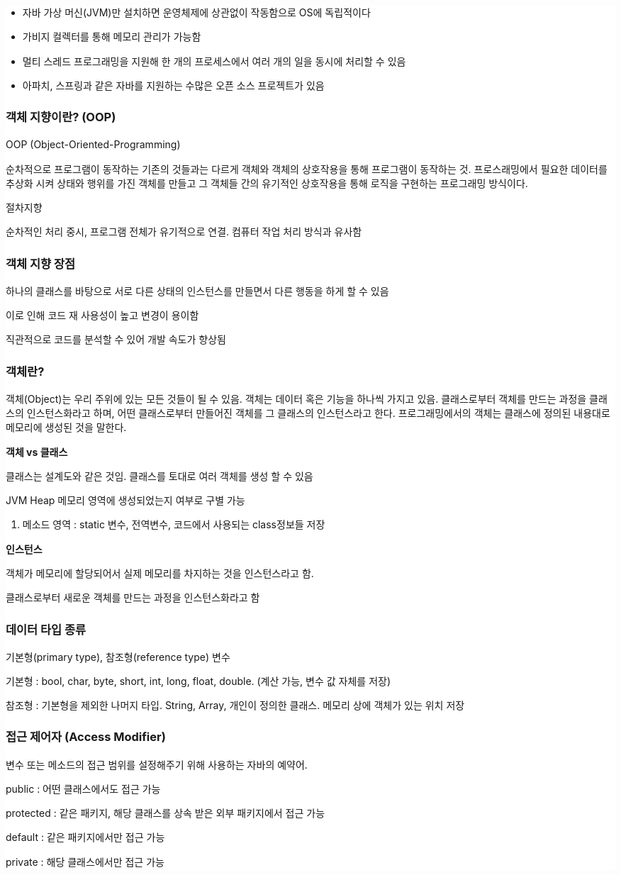 - 자바 가상 머신(JVM)만 설치하면 운영체제에 상관없이 작동함으로 OS에 독립적이다

- 가비지 컬렉터를 통해 메모리 관리가 가능함
- 멀티 스레드 프로그래밍을 지원해 한 개의 프로세스에서 여러 개의 일을 동시에 처리할 수 있음
- 아파치, 스프링과 같은 자바를 지원하는 수많은 오픈 소스 프로젝트가 있음

### 객체 지향이란? (OOP)

OOP (Object-Oriented-Programming)

순차적으로 프로그램이 동작하는 기존의 것들과는 다르게 객체와 객체의 상호작용을 통해 프로그램이 동작하는 것. 프로스래밍에서 필요한 데이터를 추상화 시켜 상태와 행위를 가진 객체를 만들고 그 객체들 간의 유기적인 상호작용을 통해 로직을 구현하는 프로그래밍 방식이다.

절차지향

순차적인 처리 중시, 프로그램 전체가 유기적으로 연결. 컴퓨터 작업 처리 방식과 유사함

### 객체 지향 장점

하나의 클래스를 바탕으로 서로 다른 상태의 인스턴스를 만들면서 다른 행동을 하게 할 수 있음

이로 인해 코드 재 사용성이 높고 변경이 용이함

직관적으로 코드를 분석할 수 있어 개발 속도가 향상됨

### 객체란?

객체(Object)는 우리 주위에 있는 모든 것들이 될 수 있음. 객체는 데이터 혹은 기능을 하나씩 가지고 있음. 클래스로부터 객체를 만드는 과정을 클래스의 인스턴스화라고 하며, 어떤 클래스로부터 만들어진 객체를 그 클래스의 인스턴스라고 한다. 프로그래밍에서의 객체는 클래스에 정의된 내용대로 메모리에 생성된 것을 말한다.

**객체 vs 클래스**

클래스는 설계도와 같은 것임. 클래스를 토대로 여러 객체를 생성 할 수 있음

JVM Heap 메모리 영역에 생성되었는지 여부로 구별 가능

1. 메소드 영역 : static 변수, 전역변수, 코드에서 사용되는 class정보들 저장

**인스턴스**

객체가 메모리에 할당되어서 실제 메모리를 차지하는 것을 인스턴스라고 함.

클래스로부터 새로운 객체를 만드는 과정을 인스턴스화라고 함

### 데이터 타입 종류

기본형(primary type), 참조형(reference type) 변수

기본형 : bool, char, byte, short, int, long, float, double. (계산 가능, 변수 값 자체를 저장)

참조형 : 기본형을 제외한 나머지 타입. String, Array, 개인이 정의한 클래스. 메모리 상에 객체가 있는 위치 저장

### 접근 제어자 (Access Modifier)

변수 또는 메소드의 접근 범위를 설정해주기 위해 사용하는 자바의 예약어.

public : 어떤 클래스에서도 접근 가능

protected : 같은 패키지, 해당 클래스를 상속 받은 외부 패키지에서 접근 가능

default : 같은 패키지에서만 접근 가능

private : 해당 클래스에서만 접근 가능
